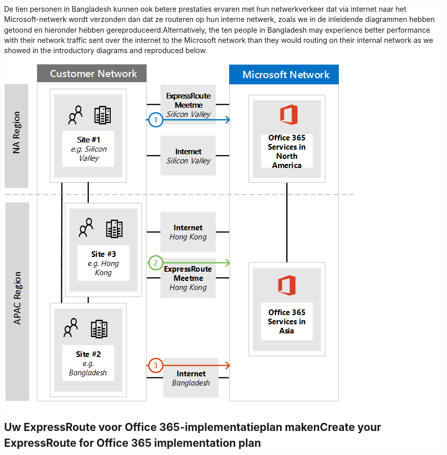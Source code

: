 <span data-ttu-id="0aec2-295">De tien personen in Bangladesh kunnen ook betere prestaties ervaren met hun netwerkverkeer dat via internet naar het Microsoft-netwerk wordt verzonden dan dat ze routeren op hun interne netwerk, zoals we in de inleidende diagrammen hebben getoond en hieronder hebben gereproduceerd.</span><span class="sxs-lookup"><span data-stu-id="0aec2-295">Alternatively, the ten people in Bangladesh may experience better performance with their network traffic sent over the internet to the Microsoft network than they would routing on their internal network as we showed in the introductory diagrams and reproduced below.</span></span>
  
![Uitgaande verbindingen voor een regionaal diagram](../media/8319943d-08f0-4781-9ef3-d23de2ad4671.png)
  
## <a name="create-your-expressroute-for-office-365-implementation-plan"></a><span data-ttu-id="0aec2-297">Uw ExpressRoute voor Office 365-implementatieplan maken</span><span class="sxs-lookup"><span data-stu-id="0aec2-297">Create your ExpressRoute for Office 365 implementation plan</span></span>
<span data-ttu-id="0aec2-298"><a name="implementation"> </a></span><span class="sxs-lookup"><span data-stu-id="0aec2-298"><a name="implementation"> </a></span></span>
